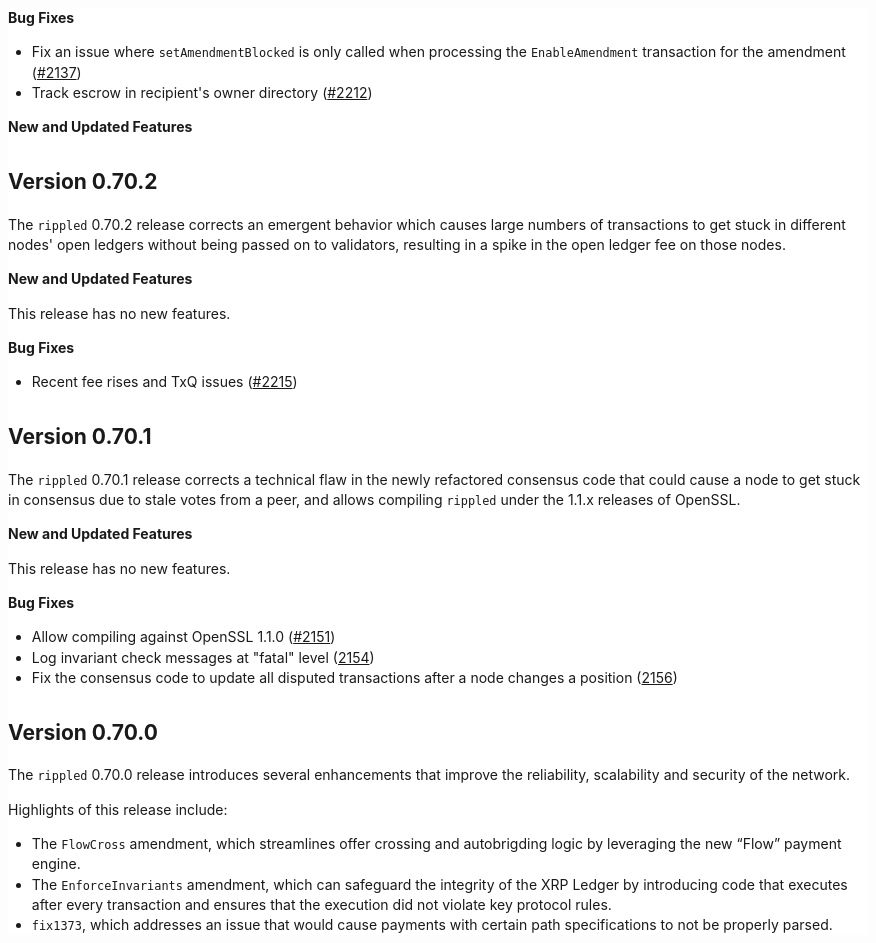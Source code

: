 **Bug Fixes**

- Fix an issue where `setAmendmentBlocked` is only called when processing the `EnableAmendment` transaction for the amendment ([#2137](https://github.com/ripple/rippled/issues/2137))
- Track escrow in recipient's owner directory ([#2212](https://github.com/ripple/rippled/issues/2212))

**New and Updated Features**

## Version 0.70.2

The `rippled` 0.70.2 release corrects an emergent behavior which causes large numbers of transactions to get
stuck in different nodes' open ledgers without being passed on to validators, resulting in a spike in the open
ledger fee on those nodes.

**New and Updated Features**

This release has no new features.

**Bug Fixes**

- Recent fee rises and TxQ issues ([#2215](https://github.com/ripple/rippled/issues/2215))


## Version 0.70.1

The `rippled` 0.70.1 release corrects a technical flaw in the newly refactored consensus code that could cause a node to get stuck in consensus due to stale votes from a
peer, and allows compiling `rippled` under the 1.1.x releases of OpenSSL.

**New and Updated Features**

This release has no new features.

**Bug Fixes**

- Allow compiling against OpenSSL 1.1.0 ([#2151](https://github.com/ripple/rippled/pull/2151))
- Log invariant check messages at "fatal" level ([2154](https://github.com/ripple/rippled/pull/2154))
- Fix the consensus code to update all disputed transactions after a node changes a position ([2156](https://github.com/ripple/rippled/pull/2156))


## Version 0.70.0

The `rippled` 0.70.0 release introduces several enhancements that improve the reliability, scalability and security of the network.

Highlights of this release include:

- The `FlowCross` amendment, which streamlines offer crossing and autobrigding logic by leveraging the new “Flow” payment engine.
- The `EnforceInvariants` amendment, which can safeguard the integrity of the XRP Ledger by introducing code that executes after every transaction and ensures that the execution did not violate key protocol rules.
- `fix1373`, which addresses an issue that would cause payments with certain path specifications to not be properly parsed.
